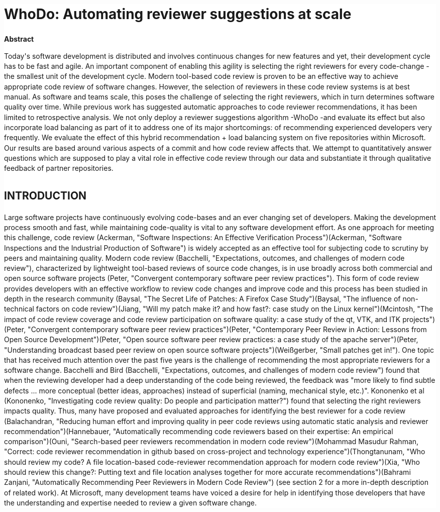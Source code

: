 # WhoDo: Automating reviewer suggestions at scale

**Abstract**

Today's software development is distributed and involves continuous changes for new features and yet, their development cycle has to be fast and agile. An important component of enabling this agility is selecting the right reviewers for every code-change -the smallest unit of the development cycle. Modern tool-based code review is proven to be an effective way to achieve appropriate code review of software changes. However, the selection of reviewers in these code review systems is at best manual. As software and teams scale, this poses the challenge of selecting the right reviewers, which in turn determines software quality over time. While previous work has suggested automatic approaches to code reviewer recommendations, it has been limited to retrospective analysis. We not only deploy a reviewer suggestions algorithm -WhoDo -and evaluate its effect but also incorporate load balancing as part of it to address one of its major shortcomings: of recommending experienced developers very frequently. We evaluate the effect of this hybrid recommendation + load balancing system on five repositories within Microsoft. Our results are based around various aspects of a commit and how code review affects that. We attempt to quantitatively answer questions which are supposed to play a vital role in effective code review through our data and substantiate it through qualitative feedback of partner repositories.

## INTRODUCTION

Large software projects have continuously evolving code-bases and an ever changing set of developers. Making the development process smooth and fast, while maintaining code-quality is vital to any software development effort. As one approach for meeting this challenge, code review (Ackerman, "Software Inspections: An Effective Verification Process")(Ackerman, "Software Inspections and the Industrial Production of Software") is widely accepted as an effective tool for subjecting code to scrutiny by peers and maintaining quality. Modern code review (Bacchelli, "Expectations, outcomes, and challenges of modern code review"), characterized by lightweight tool-based reviews of source code changes, is in use broadly across both commercial and open source software projects (Peter, "Convergent contemporary software peer review practices"). This form of code review provides developers with an effective workflow to review code changes and improve code and this process has been studied in depth in the research community (Baysal, "The Secret Life of Patches: A Firefox Case Study")(Baysal, "The influence of non-technical factors on code review")(Jiang, "Will my patch make it? and how fast?: case study on the Linux kernel")(Mcintosh, "The impact of code review coverage and code review participation on software quality: a case study of the qt, VTK, and ITK projects")(Peter, "Convergent contemporary software peer review practices")(Peter, "Contemporary Peer Review in Action: Lessons from Open Source Development")(Peter, "Open source software peer review practices: a case study of the apache server")(Peter, "Understanding broadcast based peer review on open source software projects")(Weißgerber, "Small patches get in!").
One topic that has received much attention over the past five years is the challenge of recommending the most appropriate reviewers for a software change. Bacchelli and Bird (Bacchelli, "Expectations, outcomes, and challenges of modern code review") found that when the reviewing developer had a deep understanding of the code being reviewed, the feedback was "more likely to find subtle defects ... more conceptual (better ideas, approaches) instead of superficial (naming, mechanical style, etc.)". Kononenko et al (Kononenko, "Investigating code review quality: Do people and participation matter?") found that selecting the right reviewers impacts quality. Thus, many have proposed and evaluated approaches for identifying the best reviewer for a code review (Balachandran, "Reducing human effort and improving quality in peer code reviews using automatic static analysis and reviewer recommendation")(Hannebauer, "Automatically recommending code reviewers based on their expertise: An empirical comparison")(Ouni, "Search-based peer reviewers recommendation in modern code review")(Mohammad Masudur Rahman, "Correct: code reviewer recommendation in github based on cross-project and technology experience")(Thongtanunam, "Who should review my code? A file location-based code-reviewer recommendation approach for modern code review")(Xia, "Who should review this change?: Putting text and file location analyses together for more accurate recommendations")(Bahrami Zanjani, "Automatically Recommending Peer Reviewers in Modern Code Review") (see section 2 for a more in-depth description of related work). At Microsoft, many development teams have voiced a desire for help in identifying those developers that have the understanding and expertise needed to review a given software change.